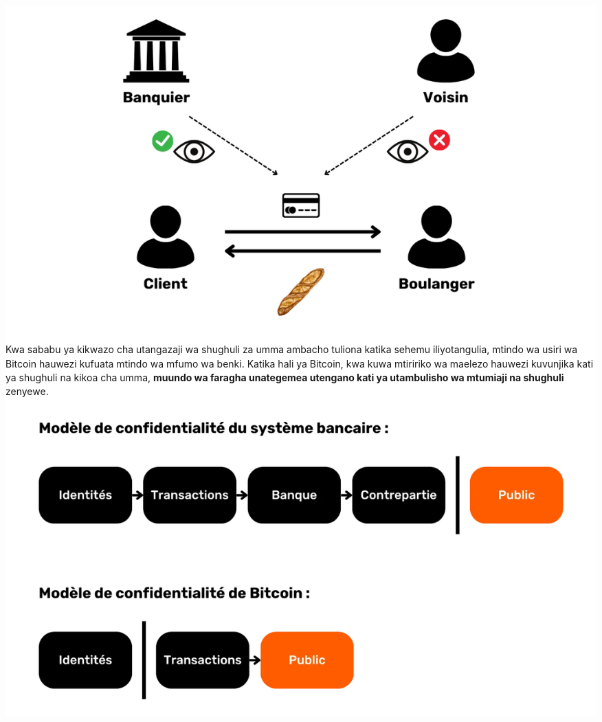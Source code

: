 ![BTC204](assets/fr/023.webp)

Kwa sababu ya kikwazo cha utangazaji wa shughuli za umma ambacho tuliona katika sehemu iliyotangulia, mtindo wa usiri wa Bitcoin hauwezi kufuata mtindo wa mfumo wa benki. Katika hali ya Bitcoin, kwa kuwa mtiririko wa maelezo hauwezi kuvunjika kati ya shughuli na kikoa cha umma, **muundo wa faragha unategemea utengano kati ya utambulisho wa mtumiaji na shughuli** zenyewe.

![BTC204](assets/fr/024.webp)

